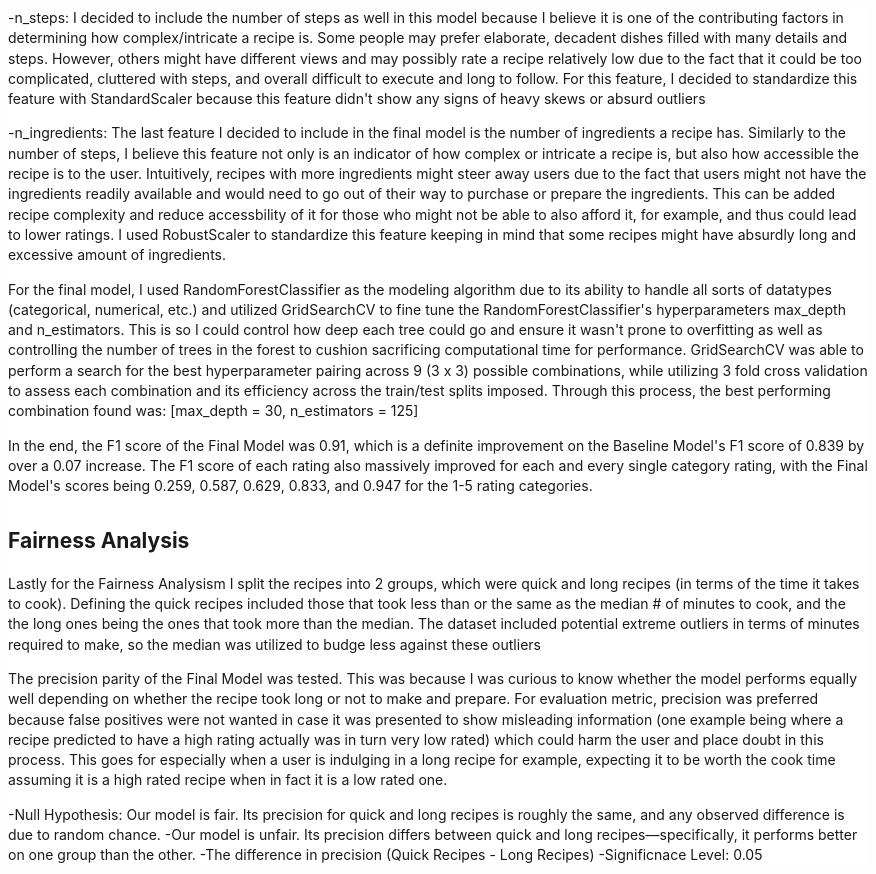 -n_steps: I decided to include the number of steps as well in this model because I believe it is one of the contributing factors in determining how complex/intricate a recipe is. Some people may prefer elaborate, decadent dishes filled with many details and steps. However, others might have different views and may possibly rate a recipe relatively low due to the fact that it could be too complicated, cluttered with steps, and overall difficult to execute and long to follow. For this feature, I decided to standardize this feature with StandardScaler because this feature didn't show any signs of heavy skews or absurd outliers 

-n_ingredients: The last feature I decided to include in the final model is the number of ingredients a recipe has. Similarly to the number of steps, I believe this feature not only is an indicator of how complex or intricate a recipe is, but also how accessible the recipe is to the user. Intuitively, recipes with more ingredients might steer away users due to the fact that users might not have the ingredients readily available and would need to go out of their way to purchase or prepare the ingredients. This can be added recipe complexity and reduce accessbility of it for those who might not be able to also afford it, for example, and thus could lead to lower ratings. I used RobustScaler to standardize this feature keeping in mind that some recipes might have absurdly long and excessive amount of ingredients. 

For the final model, I used RandomForestClassifier as the modeling algorithm due to its ability to handle all sorts of datatypes (categorical, numerical, etc.) and utilized GridSearchCV to fine tune the RandomForestClassifier's hyperparameters max_depth and n_estimators. This is so I could control how deep each tree could go and ensure it wasn't prone to overfitting as well as controlling the number of trees in the forest to cushion sacrificing computational time for performance. GridSearchCV was able to perform a search for the best hyperparameter pairing across 9 (3 x 3) possible combinations, while utilizing 3 fold cross validation to assess each combination and its efficiency across the train/test splits imposed. Through this process, the best performing combination found was: [max_depth = 30, n_estimators = 125]

In the end, the F1 score of the Final Model was 0.91, which is a definite improvement on the Baseline Model's F1 score of 0.839 by over a 0.07 increase. The F1 score of each rating also massively improved for each and every single category rating, with the Final Model's scores being 0.259, 0.587, 0.629, 0.833, and 0.947 for the 1-5 rating categories. 

## Fairness Analysis

Lastly for the Fairness Analysism I split the recipes into 2 groups, which were quick and long recipes (in terms of the time it takes to cook). Defining the quick recipes included those that took less than or the same as the median # of minutes to cook, and the the long ones being the ones that took more than the median. The dataset included potential extreme outliers in terms of minutes required to make, so the median was utilized to budge less against these outliers

The precision parity of the Final Model was tested. This was because I was curious to know whether the model performs equally well depending on whether the recipe took long or not to make and prepare. For evaluation metric, precision was preferred because false positives were not wanted in case it was presented to show misleading information (one example being where a recipe predicted to have a high rating actually was in turn very low rated) which could harm the user and place doubt in this process. This goes for especially when a user is indulging in a long recipe for example, expecting it to be worth the cook time assuming it is a high rated recipe when in fact it is a low rated one. 

-Null Hypothesis: Our model is fair. Its precision for quick and long recipes is roughly the same, and any observed difference is due to random chance.
-Our model is unfair. Its precision differs between quick and long recipes—specifically, it performs better on one group than the other.
-The difference in precision (Quick Recipes - Long Recipes)
-Significnace Level: 0.05
